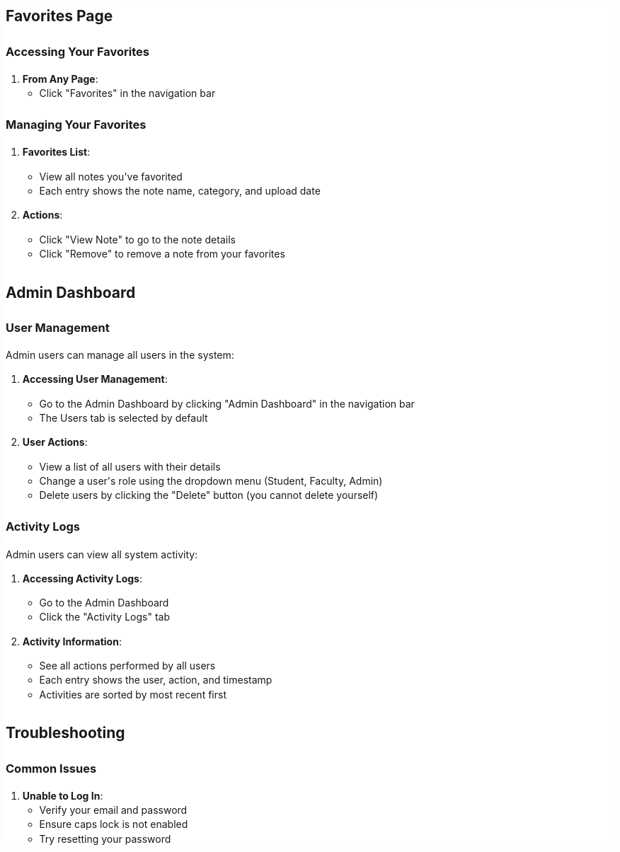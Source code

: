 ## Favorites Page

### Accessing Your Favorites

1. **From Any Page**:
   - Click "Favorites" in the navigation bar

### Managing Your Favorites

1. **Favorites List**:
   - View all notes you've favorited
   - Each entry shows the note name, category, and upload date

2. **Actions**:
   - Click "View Note" to go to the note details
   - Click "Remove" to remove a note from your favorites

## Admin Dashboard

### User Management

Admin users can manage all users in the system:

1. **Accessing User Management**:
   - Go to the Admin Dashboard by clicking "Admin Dashboard" in the navigation bar
   - The Users tab is selected by default

2. **User Actions**:
   - View a list of all users with their details
   - Change a user's role using the dropdown menu (Student, Faculty, Admin)
   - Delete users by clicking the "Delete" button (you cannot delete yourself)

### Activity Logs

Admin users can view all system activity:

1. **Accessing Activity Logs**:
   - Go to the Admin Dashboard
   - Click the "Activity Logs" tab

2. **Activity Information**:
   - See all actions performed by all users
   - Each entry shows the user, action, and timestamp
   - Activities are sorted by most recent first

## Troubleshooting

### Common Issues

1. **Unable to Log In**:
   - Verify your email and password
   - Ensure caps lock is not enabled
   - Try resetting your password

